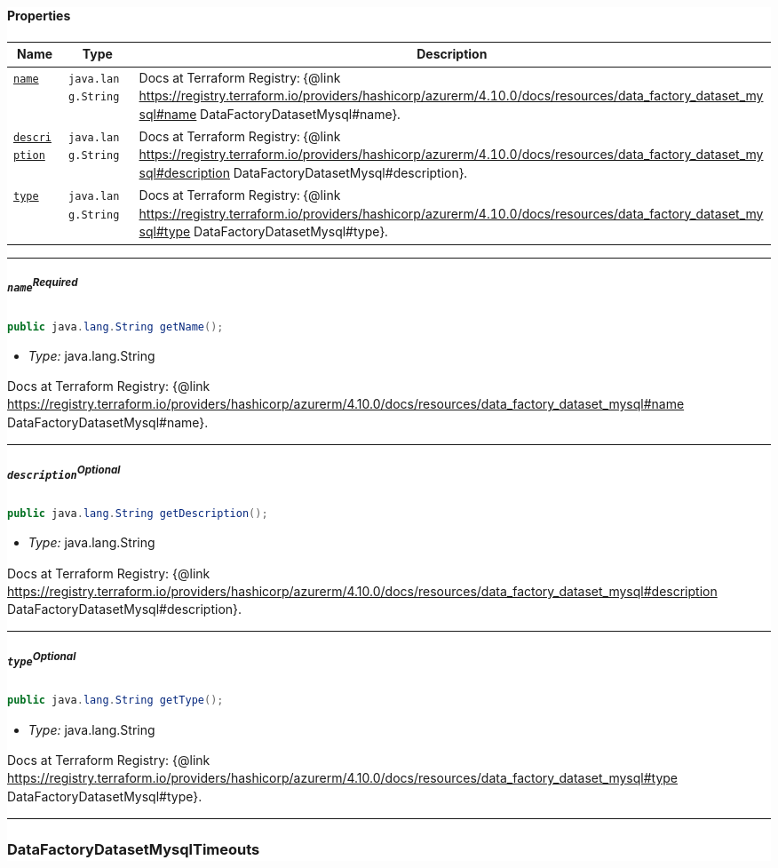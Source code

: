 #### Properties <a name="Properties" id="Properties"></a>

| **Name** | **Type** | **Description** |
| --- | --- | --- |
| <code><a href="#@cdktf/provider-azurerm.dataFactoryDatasetMysql.DataFactoryDatasetMysqlSchemaColumn.property.name">name</a></code> | <code>java.lang.String</code> | Docs at Terraform Registry: {@link https://registry.terraform.io/providers/hashicorp/azurerm/4.10.0/docs/resources/data_factory_dataset_mysql#name DataFactoryDatasetMysql#name}. |
| <code><a href="#@cdktf/provider-azurerm.dataFactoryDatasetMysql.DataFactoryDatasetMysqlSchemaColumn.property.description">description</a></code> | <code>java.lang.String</code> | Docs at Terraform Registry: {@link https://registry.terraform.io/providers/hashicorp/azurerm/4.10.0/docs/resources/data_factory_dataset_mysql#description DataFactoryDatasetMysql#description}. |
| <code><a href="#@cdktf/provider-azurerm.dataFactoryDatasetMysql.DataFactoryDatasetMysqlSchemaColumn.property.type">type</a></code> | <code>java.lang.String</code> | Docs at Terraform Registry: {@link https://registry.terraform.io/providers/hashicorp/azurerm/4.10.0/docs/resources/data_factory_dataset_mysql#type DataFactoryDatasetMysql#type}. |

---

##### `name`<sup>Required</sup> <a name="name" id="@cdktf/provider-azurerm.dataFactoryDatasetMysql.DataFactoryDatasetMysqlSchemaColumn.property.name"></a>

```java
public java.lang.String getName();
```

- *Type:* java.lang.String

Docs at Terraform Registry: {@link https://registry.terraform.io/providers/hashicorp/azurerm/4.10.0/docs/resources/data_factory_dataset_mysql#name DataFactoryDatasetMysql#name}.

---

##### `description`<sup>Optional</sup> <a name="description" id="@cdktf/provider-azurerm.dataFactoryDatasetMysql.DataFactoryDatasetMysqlSchemaColumn.property.description"></a>

```java
public java.lang.String getDescription();
```

- *Type:* java.lang.String

Docs at Terraform Registry: {@link https://registry.terraform.io/providers/hashicorp/azurerm/4.10.0/docs/resources/data_factory_dataset_mysql#description DataFactoryDatasetMysql#description}.

---

##### `type`<sup>Optional</sup> <a name="type" id="@cdktf/provider-azurerm.dataFactoryDatasetMysql.DataFactoryDatasetMysqlSchemaColumn.property.type"></a>

```java
public java.lang.String getType();
```

- *Type:* java.lang.String

Docs at Terraform Registry: {@link https://registry.terraform.io/providers/hashicorp/azurerm/4.10.0/docs/resources/data_factory_dataset_mysql#type DataFactoryDatasetMysql#type}.

---

### DataFactoryDatasetMysqlTimeouts <a name="DataFactoryDatasetMysqlTimeouts" id="@cdktf/provider-azurerm.dataFactoryDatasetMysql.DataFactoryDatasetMysqlTimeouts"></a>
